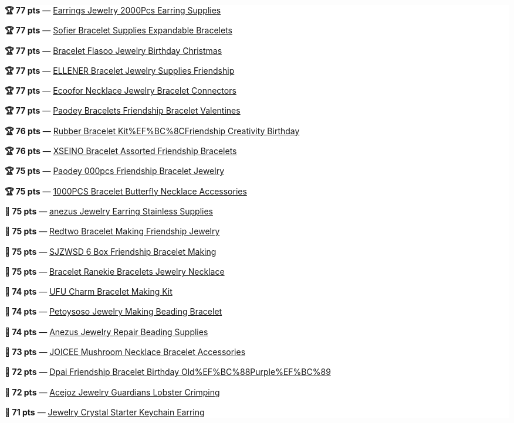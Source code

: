 **🏆 77 pts** — [Earrings Jewelry 2000Pcs Earring Supplies](/products/earrings-jewelry-2000pcs-earring-supplies-B0819HTCSN/)

**🏆 77 pts** — [Sofier Bracelet Supplies Expandable Bracelets](/products/sofier-bracelet-supplies-expandable-bracelets-B09F2PGRSW/)

**🏆 77 pts** — [Bracelet Flasoo Jewelry Birthday Christmas](/products/bracelet-flasoo-jewelry-birthday-christmas-B09JBJ8MNJ/)

**🏆 77 pts** — [ELLENER Bracelet Jewelry Supplies Friendship](/products/ellener-bracelet-jewelry-supplies-friendship-B0BHYFHS9M/)

**🏆 77 pts** — [Ecoofor Necklace Jewelry Bracelet Connectors](/products/ecoofor-necklace-jewelry-bracelet-connectors-B0C9V3HMBJ/)

**🏆 77 pts** — [Paodey Bracelets Friendship Bracelet Valentines](/products/paodey-bracelets-friendship-bracelet-valentines-B0CFFCCWSL/)

**🏆 76 pts** — [Rubber Bracelet Kit%EF%BC%8CFriendship Creativity Birthday](/products/rubber-bracelet-kitefbc8cfriendship-creativity-birthday-B0B8Z55KMY/)

**🏆 76 pts** — [XSEINO Bracelet Assorted Friendship Bracelets](/products/xseino-bracelet-assorted-friendship-bracelets-B0D6VQ6CKW/)

**🏆 75 pts** — [Paodey 000pcs Friendship Bracelet Jewelry](/products/paodey-000pcs-friendship-bracelet-jewelry-B0C84W4K9L/)

**🏆 75 pts** — [1000PCS Bracelet Butterfly Necklace Accessories](/products/1000pcs-bracelet-butterfly-necklace-accessories-B0BWNDR624/)

**🛒 75 pts** — [anezus Jewelry Earring Stainless Supplies](/products/anezus-jewelry-earring-stainless-supplies-B0BWS39KK2/)

**🛒 75 pts** — [Redtwo Bracelet Making Friendship Jewelry](/products/redtwo-bracelet-making-friendship-jewelry-B0CCPDN6CT/)

**🛒 75 pts** — [SJZWSD 6 Box Friendship Bracelet Making](/products/sjzwsd-6-box-friendship-bracelet-making-B0CJLRMBMS/)

**🛒 75 pts** — [Bracelet Ranekie Bracelets Jewelry Necklace](/products/bracelet-ranekie-bracelets-jewelry-necklace-B09BJ5RQPS/)

**🛒 74 pts** — [UFU Charm Bracelet Making Kit](/products/ufu-charm-bracelet-making-kit-B0C5X72FHY/)

**🛒 74 pts** — [Petoysoso Jewelry Making Beading Bracelet](/products/petoysoso-jewelry-making-beading-bracelet-B0CGRV8PZF/)

**🛒 74 pts** — [Anezus Jewelry Repair Beading Supplies](/products/anezus-jewelry-repair-beading-supplies-B07GRKD73M/)

**🛒 73 pts** — [JOICEE Mushroom Necklace Bracelet Accessories](/products/joicee-mushroom-necklace-bracelet-accessories-B09XSXY67K/)

**🛒 72 pts** — [Dpai Friendship Bracelet Birthday Old%EF%BC%88Purple%EF%BC%89](/products/dpai-friendship-bracelet-birthday-oldefbc88purpleefbc89-B0C4TPPF4K/)

**🛒 72 pts** — [Acejoz Jewelry Guardians Lobster Crimping](/products/acejoz-jewelry-guardians-lobster-crimping-B0BP6TDPHH/)

**🛒 71 pts** — [Jewelry Crystal Starter Keychain Earring](/products/jewelry-crystal-starter-keychain-earring-B0D1C4B15H/)
